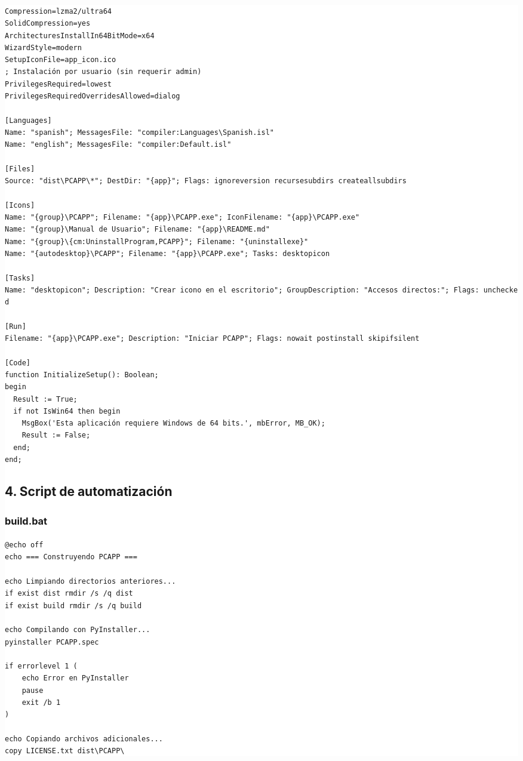 ```innosetup
Compression=lzma2/ultra64
SolidCompression=yes
ArchitecturesInstallIn64BitMode=x64
WizardStyle=modern
SetupIconFile=app_icon.ico
; Instalación por usuario (sin requerir admin)
PrivilegesRequired=lowest
PrivilegesRequiredOverridesAllowed=dialog

[Languages]
Name: "spanish"; MessagesFile: "compiler:Languages\Spanish.isl"
Name: "english"; MessagesFile: "compiler:Default.isl"

[Files]
Source: "dist\PCAPP\*"; DestDir: "{app}"; Flags: ignoreversion recursesubdirs createallsubdirs

[Icons]
Name: "{group}\PCAPP"; Filename: "{app}\PCAPP.exe"; IconFilename: "{app}\PCAPP.exe"
Name: "{group}\Manual de Usuario"; Filename: "{app}\README.md"
Name: "{group}\{cm:UninstallProgram,PCAPP}"; Filename: "{uninstallexe}"
Name: "{autodesktop}\PCAPP"; Filename: "{app}\PCAPP.exe"; Tasks: desktopicon

[Tasks]
Name: "desktopicon"; Description: "Crear icono en el escritorio"; GroupDescription: "Accesos directos:"; Flags: unchecked

[Run]
Filename: "{app}\PCAPP.exe"; Description: "Iniciar PCAPP"; Flags: nowait postinstall skipifsilent

[Code]
function InitializeSetup(): Boolean;
begin
  Result := True;
  if not IsWin64 then begin
    MsgBox('Esta aplicación requiere Windows de 64 bits.', mbError, MB_OK);
    Result := False;
  end;
end;
```

## 4. Script de automatización

### build.bat
```batch
@echo off
echo === Construyendo PCAPP ===

echo Limpiando directorios anteriores...
if exist dist rmdir /s /q dist
if exist build rmdir /s /q build

echo Compilando con PyInstaller...
pyinstaller PCAPP.spec

if errorlevel 1 (
    echo Error en PyInstaller
    pause
    exit /b 1
)

echo Copiando archivos adicionales...
copy LICENSE.txt dist\PCAPP\
```